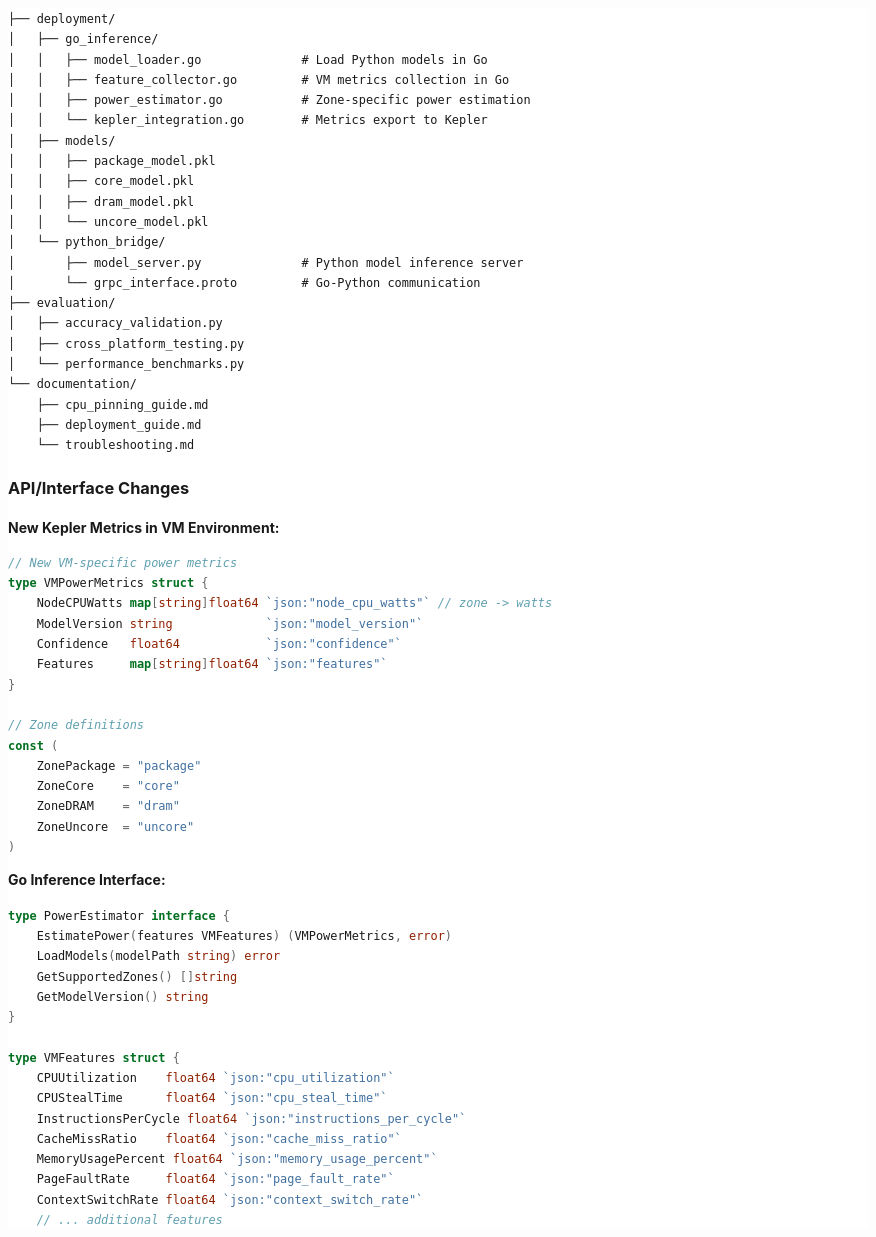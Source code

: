 ```text
├── deployment/
│   ├── go_inference/
│   │   ├── model_loader.go              # Load Python models in Go
│   │   ├── feature_collector.go         # VM metrics collection in Go
│   │   ├── power_estimator.go           # Zone-specific power estimation
│   │   └── kepler_integration.go        # Metrics export to Kepler
│   ├── models/
│   │   ├── package_model.pkl
│   │   ├── core_model.pkl
│   │   ├── dram_model.pkl
│   │   └── uncore_model.pkl
│   └── python_bridge/
│       ├── model_server.py              # Python model inference server
│       └── grpc_interface.proto         # Go-Python communication
├── evaluation/
│   ├── accuracy_validation.py
│   ├── cross_platform_testing.py
│   └── performance_benchmarks.py
└── documentation/
    ├── cpu_pinning_guide.md
    ├── deployment_guide.md
    └── troubleshooting.md
```

### API/Interface Changes

**New Kepler Metrics in VM Environment:**

```go
// New VM-specific power metrics
type VMPowerMetrics struct {
    NodeCPUWatts map[string]float64 `json:"node_cpu_watts"` // zone -> watts
    ModelVersion string             `json:"model_version"`
    Confidence   float64            `json:"confidence"`
    Features     map[string]float64 `json:"features"`
}

// Zone definitions
const (
    ZonePackage = "package"
    ZoneCore    = "core"
    ZoneDRAM    = "dram"
    ZoneUncore  = "uncore"
)
```

**Go Inference Interface:**

```go
type PowerEstimator interface {
    EstimatePower(features VMFeatures) (VMPowerMetrics, error)
    LoadModels(modelPath string) error
    GetSupportedZones() []string
    GetModelVersion() string
}

type VMFeatures struct {
    CPUUtilization    float64 `json:"cpu_utilization"`
    CPUStealTime      float64 `json:"cpu_steal_time"`
    InstructionsPerCycle float64 `json:"instructions_per_cycle"`
    CacheMissRatio    float64 `json:"cache_miss_ratio"`
    MemoryUsagePercent float64 `json:"memory_usage_percent"`
    PageFaultRate     float64 `json:"page_fault_rate"`
    ContextSwitchRate float64 `json:"context_switch_rate"`
    // ... additional features
```